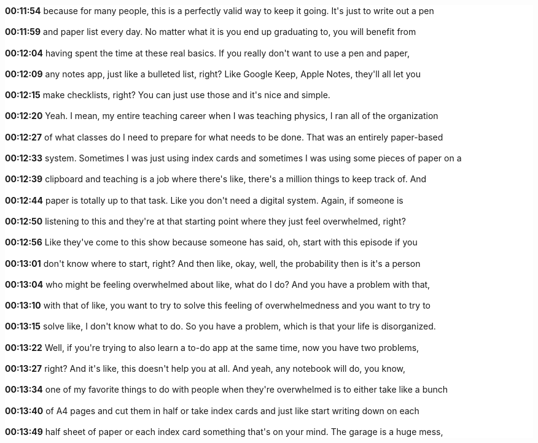 **00:11:54** because for many people, this is a perfectly valid way to keep it going. It's just to write out a pen

**00:11:59** and paper list every day. No matter what it is you end up graduating to, you will benefit from

**00:12:04** having spent the time at these real basics. If you really don't want to use a pen and paper,

**00:12:09** any notes app, just like a bulleted list, right? Like Google Keep, Apple Notes, they'll all let you

**00:12:15** make checklists, right? You can just use those and it's nice and simple.

**00:12:20** Yeah. I mean, my entire teaching career when I was teaching physics, I ran all of the organization

**00:12:27** of what classes do I need to prepare for what needs to be done. That was an entirely paper-based

**00:12:33** system. Sometimes I was just using index cards and sometimes I was using some pieces of paper on a

**00:12:39** clipboard and teaching is a job where there's like, there's a million things to keep track of. And

**00:12:44** paper is totally up to that task. Like you don't need a digital system. Again, if someone is

**00:12:50** listening to this and they're at that starting point where they just feel overwhelmed, right?

**00:12:56** Like they've come to this show because someone has said, oh, start with this episode if you

**00:13:01** don't know where to start, right? And then like, okay, well, the probability then is it's a person

**00:13:04** who might be feeling overwhelmed about like, what do I do? And you have a problem with that,

**00:13:10** with that of like, you want to try to solve this feeling of overwhelmedness and you want to try to

**00:13:15** solve like, I don't know what to do. So you have a problem, which is that your life is disorganized.

**00:13:22** Well, if you're trying to also learn a to-do app at the same time, now you have two problems,

**00:13:27** right? And it's like, this doesn't help you at all. And yeah, any notebook will do, you know,

**00:13:34** one of my favorite things to do with people when they're overwhelmed is to either take like a bunch

**00:13:40** of A4 pages and cut them in half or take index cards and just like start writing down on each

**00:13:49** half sheet of paper or each index card something that's on your mind. The garage is a huge mess,
